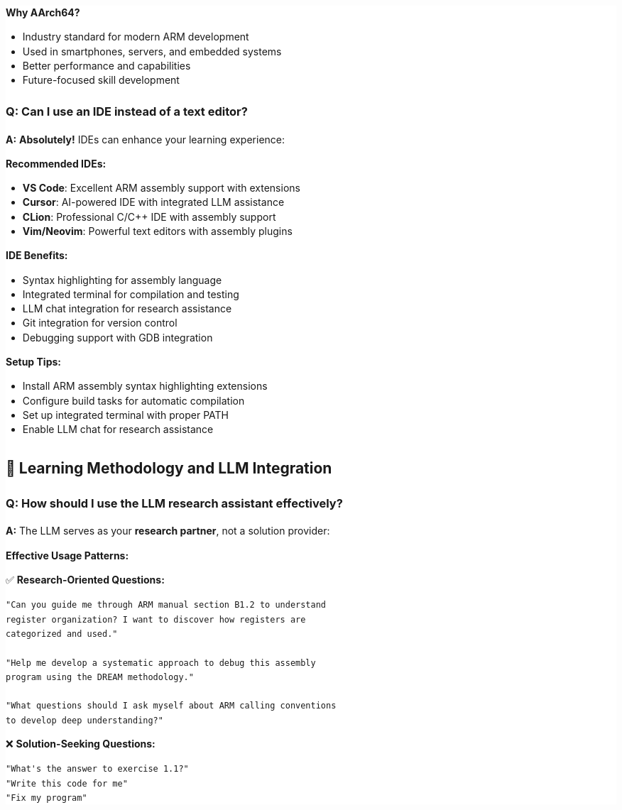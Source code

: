 **Why AArch64?**
- Industry standard for modern ARM development
- Used in smartphones, servers, and embedded systems
- Better performance and capabilities
- Future-focused skill development

### Q: Can I use an IDE instead of a text editor?

**A:** **Absolutely!** IDEs can enhance your learning experience:

**Recommended IDEs:**
- **VS Code**: Excellent ARM assembly support with extensions
- **Cursor**: AI-powered IDE with integrated LLM assistance
- **CLion**: Professional C/C++ IDE with assembly support
- **Vim/Neovim**: Powerful text editors with assembly plugins

**IDE Benefits:**
- Syntax highlighting for assembly language
- Integrated terminal for compilation and testing
- LLM chat integration for research assistance
- Git integration for version control
- Debugging support with GDB integration

**Setup Tips:**
- Install ARM assembly syntax highlighting extensions
- Configure build tasks for automatic compilation
- Set up integrated terminal with proper PATH
- Enable LLM chat for research assistance

## 🧠 Learning Methodology and LLM Integration

### Q: How should I use the LLM research assistant effectively?

**A:** The LLM serves as your **research partner**, not a solution provider:

**Effective Usage Patterns:**

✅ **Research-Oriented Questions:**
```
"Can you guide me through ARM manual section B1.2 to understand 
register organization? I want to discover how registers are 
categorized and used."

"Help me develop a systematic approach to debug this assembly 
program using the DREAM methodology."

"What questions should I ask myself about ARM calling conventions 
to develop deep understanding?"
```

❌ **Solution-Seeking Questions:**
```
"What's the answer to exercise 1.1?"
"Write this code for me"
"Fix my program"
```
